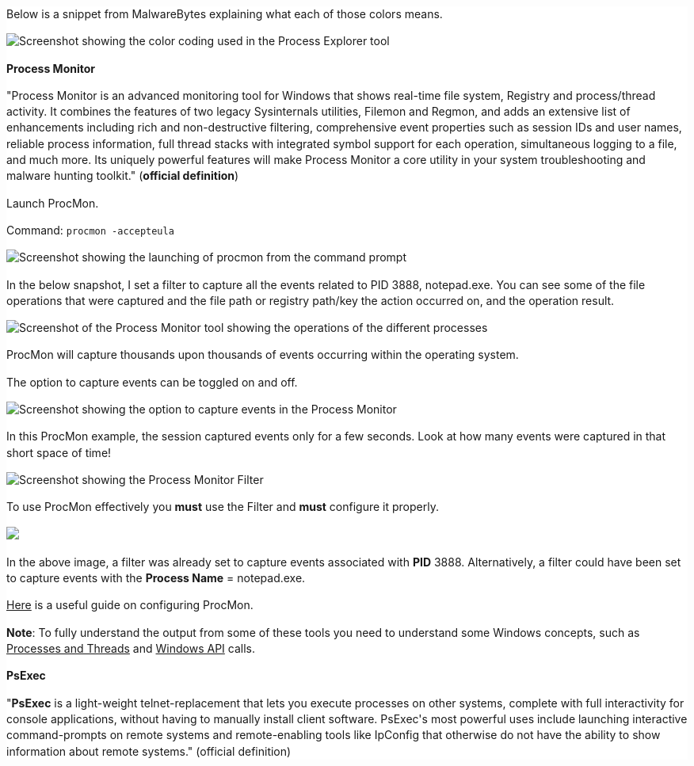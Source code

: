 Below is a snippet from MalwareBytes explaining what each of those colors means.

![Screenshot showing the color coding used in the Process Explorer tool](https://assets.tryhackme.com/additional/sysinternals/procexp-colors.png)  

**Process Monitor**

"Process Monitor is an advanced monitoring tool for Windows that shows real-time file system, Registry and process/thread activity. It combines the features of two legacy Sysinternals utilities, Filemon and Regmon, and adds an extensive list of enhancements including rich and non-destructive filtering, comprehensive event properties such as session IDs and user names, reliable process information, full thread stacks with integrated symbol support for each operation, simultaneous logging to a file, and much more. Its uniquely powerful features will make Process Monitor a core utility in your system troubleshooting and malware hunting toolkit." (**official definition**)

Launch ProcMon.

Command: `procmon -accepteula`

![Screenshot showing the launching of procmon from the command prompt](https://assets.tryhackme.com/additional/sysinternals/procmon0.png)  

In the below snapshot, I set a filter to capture all the events related to PID 3888, notepad.exe. You can see some of the file operations that were captured and the file path or registry path/key the action occurred on, and the operation result.

![Screenshot of the Process Monitor tool showing the operations of the different processes](https://assets.tryhackme.com/additional/sysinternals/procmon.png)  

ProcMon will capture thousands upon thousands of events occurring within the operating system.

The option to capture events can be toggled on and off. 

![Screenshot showing the option to capture events in the Process Monitor](https://assets.tryhackme.com/additional/sysinternals/procmon3.png)  

In this ProcMon example, the session captured events only for a few seconds. Look at how many events were captured in that short space of time!

![Screenshot showing the Process Monitor Filter](https://assets.tryhackme.com/additional/sysinternals/procmon2.png)  

To use ProcMon effectively you **must** use the Filter and **must** configure it properly.

![](https://assets.tryhackme.com/additional/sysinternals/procmon4.png)  

In the above image, a filter was already set to capture events associated with **PID** 3888. Alternatively, a filter could have been set to capture events with the **Process Name** = notepad.exe. 

[Here](https://adamtheautomator.com/procmon/) is a useful guide on configuring ProcMon.

**Note**: To fully understand the output from some of these tools you need to understand some Windows concepts, such as [Processes and Threads](https://docs.microsoft.com/en-us/windows/win32/procthread/about-processes-and-threads) and [Windows API](https://docs.microsoft.com/en-us/windows/win32/apiindex/windows-api-list) calls.    

**PsExec**

"**PsExec** is a light-weight telnet-replacement that lets you execute processes on other systems, complete with full interactivity for console applications, without having to manually install client software. PsExec's most powerful uses include launching interactive command-prompts on remote systems and remote-enabling tools like IpConfig that otherwise do not have the ability to show information about remote systems." (official definition)
